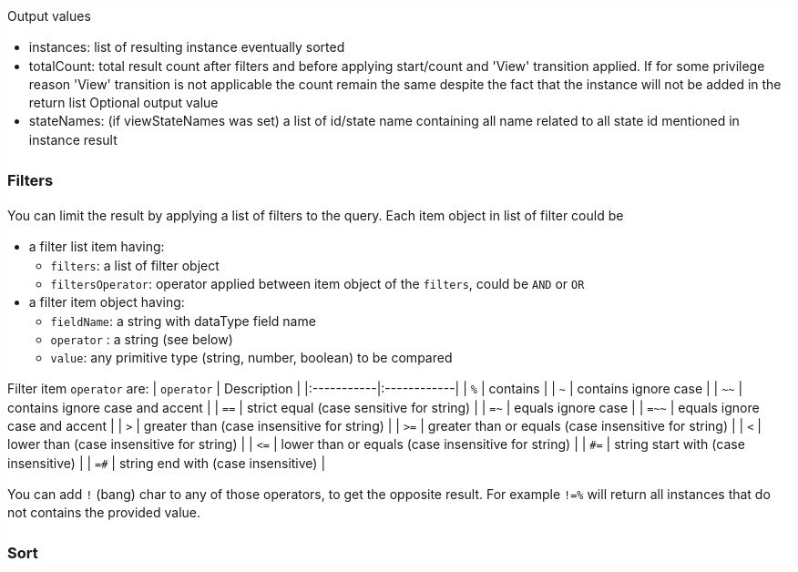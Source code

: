 
Output values
  * instances: list of resulting instance eventually sorted
  * totalCount: total result count after filters and before applying start/count and 'View' transition applied. If for some privilege reason 'View' transition is not applicable the count remain the same despite the fact that the instance will not be added in the return list
Optional output value
  * stateNames: (if viewStateNames was set) a list of id/state name containing all name related to all state id mentioned in instance result



### Filters ###

You can limit the result by applying a list of filters to the query.
Each item object in list of filter could be
  * a filter list item having:
    * `filters`: a list of filter object
    * `filtersOperator`: operator applied between item object of the `filters`, could be `AND` or `OR`
  * a filter item object having:
    * `fieldName`: a string with dataType field name
    * `operator` : a string (see below)
    * `value`:  any primitive type (string, number, boolean) to be compared



Filter item `operator` are:
| `operator` | Description |
|:-----------|:------------|
| `%`        | contains    |
| `~`        | contains ignore case  |
| `~~`       | contains ignore case and accent  |
| `==`       | strict equal (case sensitive for string)  |
| `=~`       | equals ignore case |
| `=~~`      | equals ignore case and accent |
| `>`        |  greater than (case insensitive for string) |
| `>=`       | greater than or equals (case insensitive for string) |
| `<`        | lower than (case insensitive for string) |
| `<=`       | lower than or equals (case insensitive for string) |
| `#=`       | string start with (case insensitive) |
| `=#`       | string end with (case insensitive) |

You can add `!` (bang) char to any of those operators, to get the opposite result.
For example `!=%` will return all instances that do not contains the provided value.

### Sort ###
